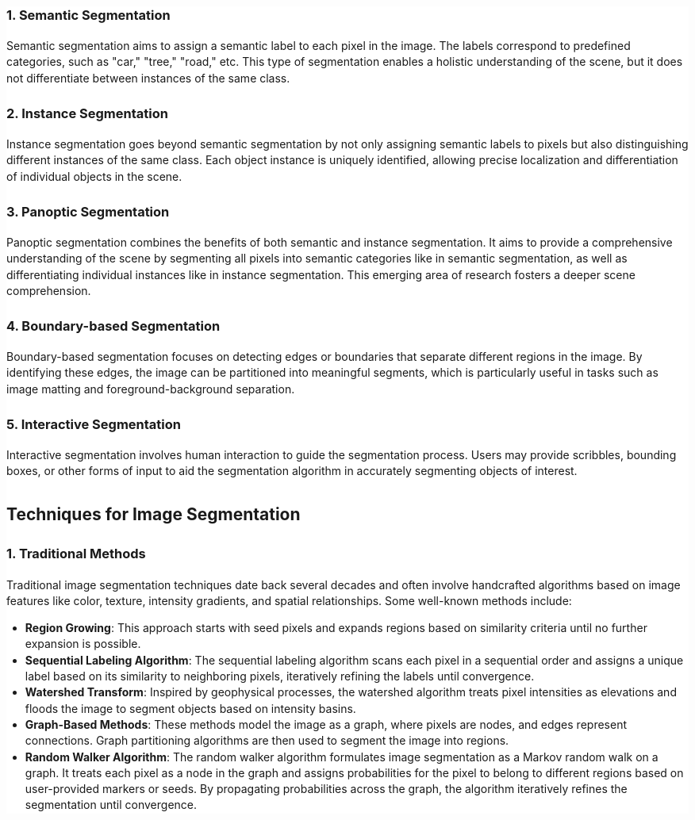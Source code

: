 ### 1. **Semantic Segmentation**

Semantic segmentation aims to assign a semantic label to each pixel in the image. The labels correspond to predefined categories, such as "car," "tree," "road," etc. This type of segmentation enables a holistic understanding of the scene, but it does not differentiate between instances of the same class.

### 2. **Instance Segmentation**

Instance segmentation goes beyond semantic segmentation by not only assigning semantic labels to pixels but also distinguishing different instances of the same class. Each object instance is uniquely identified, allowing precise localization and differentiation of individual objects in the scene.

### 3. **Panoptic Segmentation**

Panoptic segmentation combines the benefits of both semantic and instance segmentation. It aims to provide a comprehensive understanding of the scene by segmenting all pixels into semantic categories like in semantic segmentation, as well as differentiating individual instances like in instance segmentation. This emerging area of research fosters a deeper scene comprehension.

### 4. **Boundary-based Segmentation**

Boundary-based segmentation focuses on detecting edges or boundaries that separate different regions in the image. By identifying these edges, the image can be partitioned into meaningful segments, which is particularly useful in tasks such as image matting and foreground-background separation.

### 5. **Interactive Segmentation**

Interactive segmentation involves human interaction to guide the segmentation process. Users may provide scribbles, bounding boxes, or other forms of input to aid the segmentation algorithm in accurately segmenting objects of interest.

## Techniques for Image Segmentation

### 1. **Traditional Methods**

Traditional image segmentation techniques date back several decades and often involve handcrafted algorithms based on image features like color, texture, intensity gradients, and spatial relationships. Some well-known methods include:

- **Region Growing**: This approach starts with seed pixels and expands regions based on similarity criteria until no further expansion is possible.
- **Sequential Labeling Algorithm**: The sequential labeling algorithm scans each pixel in a sequential order and assigns a unique label based on its similarity to neighboring pixels, iteratively refining the labels until convergence.
- **Watershed Transform**: Inspired by geophysical processes, the watershed algorithm treats pixel intensities as elevations and floods the image to segment objects based on intensity basins.
- **Graph-Based Methods**: These methods model the image as a graph, where pixels are nodes, and edges represent connections. Graph partitioning algorithms are then used to segment the image into regions.
- **Random Walker Algorithm**: The random walker algorithm formulates image segmentation as a Markov random walk on a graph. It treats each pixel as a node in the graph and assigns probabilities for the pixel to belong to different regions based on user-provided markers or seeds. By propagating probabilities across the graph, the algorithm iteratively refines the segmentation until convergence.
